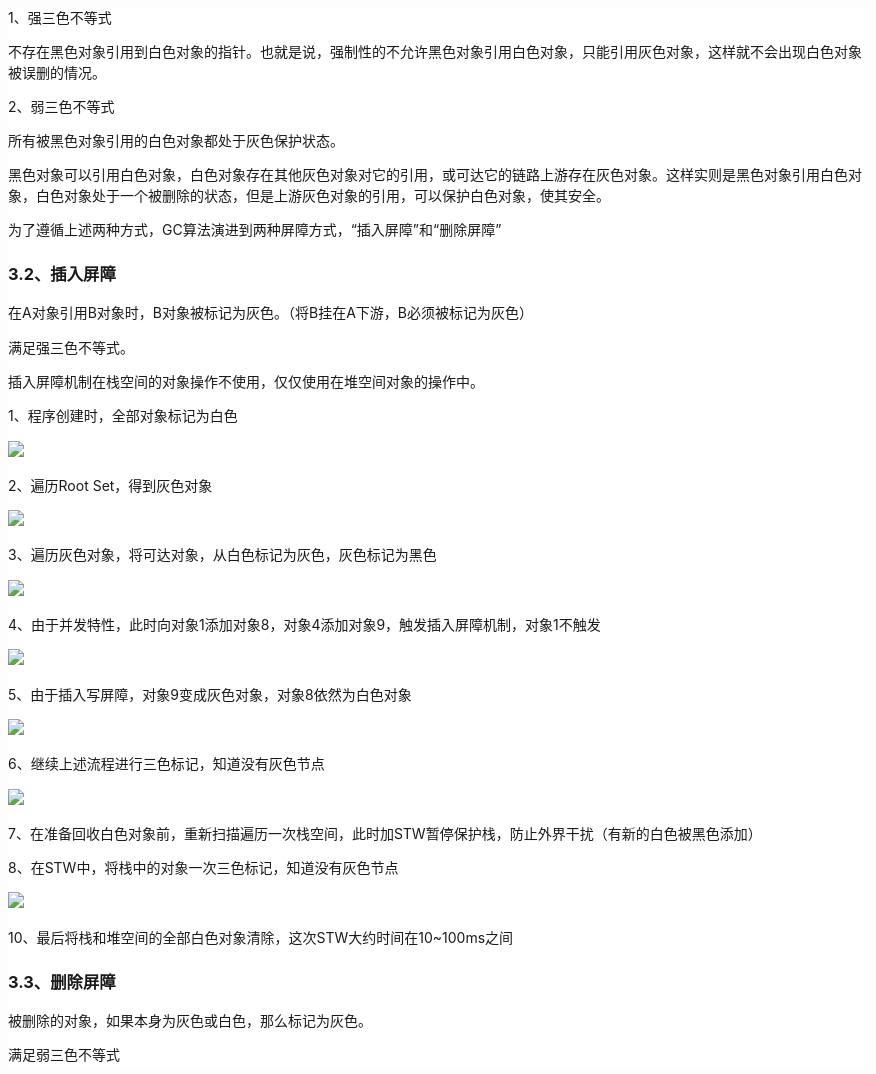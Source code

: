 1、强三色不等式

不存在黑色对象引用到白色对象的指针。也就是说，强制性的不允许黑色对象引用白色对象，只能引用灰色对象，这样就不会出现白色对象被误删的情况。

2、弱三色不等式

所有被黑色对象引用的白色对象都处于灰色保护状态。

黑色对象可以引用白色对象，白色对象存在其他灰色对象对它的引用，或可达它的链路上游存在灰色对象。这样实则是黑色对象引用白色对象，白色对象处于一个被删除的状态，但是上游灰色对象的引用，可以保护白色对象，使其安全。

为了遵循上述两种方式，GC算法演进到两种屏障方式，“插入屏障”和“删除屏障”

### 3.2、插入屏障

在A对象引用B对象时，B对象被标记为灰色。（将B挂在A下游，B必须被标记为灰色）

满足强三色不等式。

插入屏障机制在栈空间的对象操作不使用，仅仅使用在堆空间对象的操作中。

1、程序创建时，全部对象标记为白色

![](https://gitee.com/zongl/cloudImage/raw/master/images/2021/12/21/barrier_插入屏障1.png)

2、遍历Root Set，得到灰色对象

![](https://gitee.com/zongl/cloudImage/raw/master/images/2021/12/21/barrier_插入屏障12.png)

3、遍历灰色对象，将可达对象，从白色标记为灰色，灰色标记为黑色

![](https://gitee.com/zongl/cloudImage/raw/master/images/2021/12/21/barrier_插入屏障3.png)

4、由于并发特性，此时向对象1添加对象8，对象4添加对象9，触发插入屏障机制，对象1不触发

![](https://gitee.com/zongl/cloudImage/raw/master/images/2021/12/21/barrier_插入屏障4.png)

5、由于插入写屏障，对象9变成灰色对象，对象8依然为白色对象

![](https://gitee.com/zongl/cloudImage/raw/master/images/2021/12/21/barrier_插入屏障5.png)

6、继续上述流程进行三色标记，知道没有灰色节点

![](https://gitee.com/zongl/cloudImage/raw/master/images/2021/12/21/barrier_插入屏障6.png)

7、在准备回收白色对象前，重新扫描遍历一次栈空间，此时加STW暂停保护栈，防止外界干扰（有新的白色被黑色添加）

8、在STW中，将栈中的对象一次三色标记，知道没有灰色节点

![](https://gitee.com/zongl/cloudImage/raw/master/images/2021/12/21/barrier_插入屏障7.png)

10、最后将栈和堆空间的全部白色对象清除，这次STW大约时间在10~100ms之间

### 3.3、删除屏障

被删除的对象，如果本身为灰色或白色，那么标记为灰色。

满足弱三色不等式
